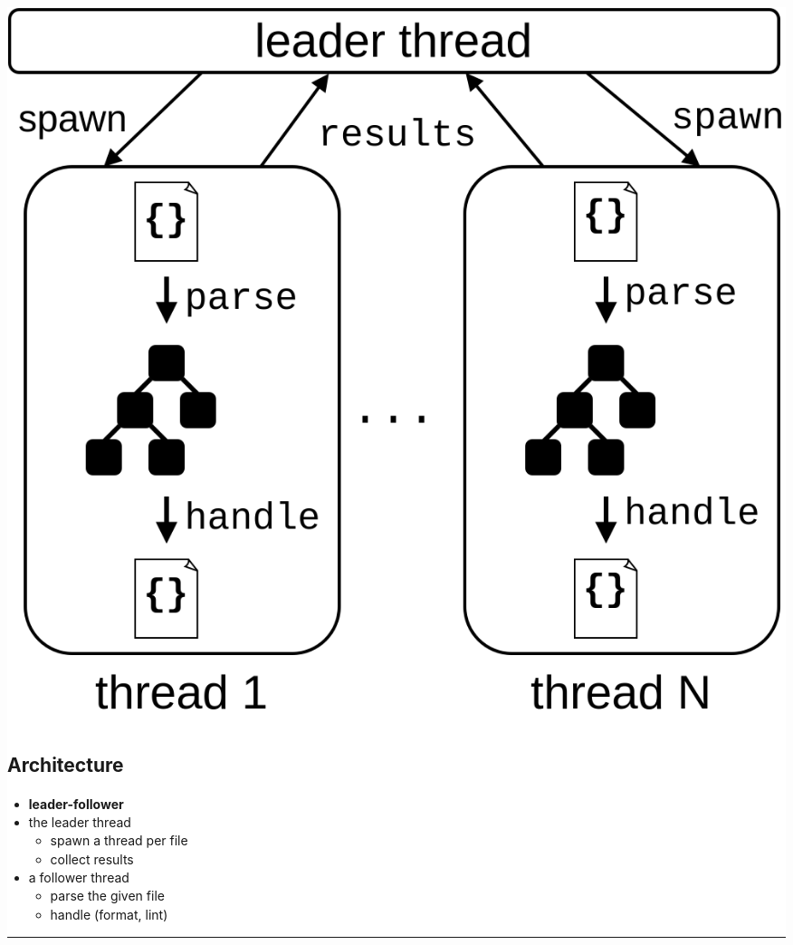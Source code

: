![bg right:55% w:85%](./assets/architecture.drawio.svg)

## Architecture

- **leader-follower**
- the leader thread
  - spawn a thread per file
  - collect results
- a follower thread
  - parse the given file
  - handle (format, lint)

---